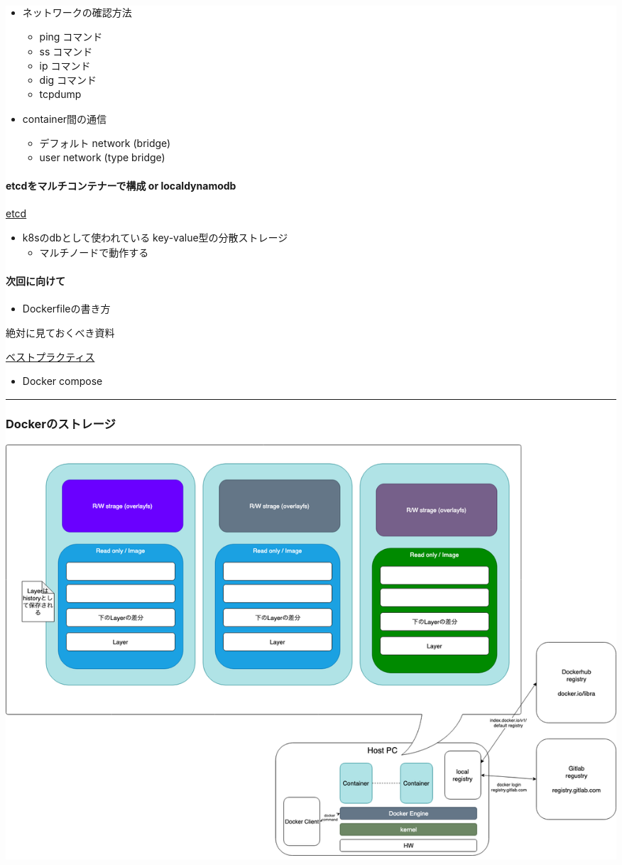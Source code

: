 - ネットワークの確認方法
  - ping コマンド
  - ss コマンド
  - ip コマンド
  - dig コマンド
  - tcpdump

- container間の通信
  - デフォルト network (bridge)
  - user network (type bridge)

#### etcdをマルチコンテナーで構成 or localdynamodb

[etcd](https://etcd.io)

- k8sのdbとして使われている key-value型の分散ストレージ
  - マルチノードで動作する

#### 次回に向けて

- Dockerfileの書き方

絶対に見ておくべき資料

[ベストプラクティス](https://docs.docker.com/develop/develop-images/dockerfile_best-practices/)

- Docker compose

---

### Dockerのストレージ

![img](docker2.png)
